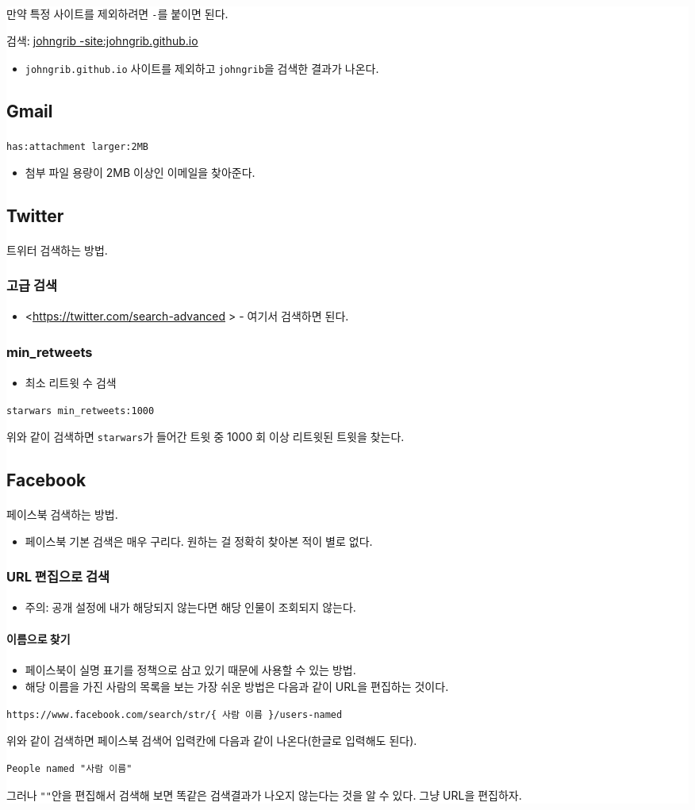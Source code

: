 만약 특정 사이트를 제외하려면 `-`를 붙이면 된다.

검색: [johngrib -site:johngrib.github.io]( https://www.google.com/search?q=johngrib+-site%3Ajohngrib.github.io )

* `johngrib.github.io` 사이트를 제외하고 `johngrib`을 검색한 결과가 나온다.

## Gmail

```
has:attachment larger:2MB
```

- 첨부 파일 용량이 2MB 이상인 이메일을 찾아준다.

## Twitter

트위터 검색하는 방법.

### 고급 검색

* <https://twitter.com/search-advanced > - 여기서 검색하면 된다.

### min_retweets

* 최소 리트윗 수 검색

```
starwars min_retweets:1000
```

위와 같이 검색하면 `starwars`가 들어간 트윗 중 1000 회 이상 리트윗된 트윗을 찾는다.

## Facebook

페이스북 검색하는 방법.

* 페이스북 기본 검색은 매우 구리다. 원하는 걸 정확히 찾아본 적이 별로 없다.

### URL 편집으로 검색

* 주의: 공개 설정에 내가 해당되지 않는다면 해당 인물이 조회되지 않는다.

#### 이름으로 찾기

* 페이스북이 실명 표기를 정책으로 삼고 있기 때문에 사용할 수 있는 방법.
* 해당 이름을 가진 사람의 목록을 보는 가장 쉬운 방법은 다음과 같이 URL을 편집하는 것이다.

```
https://www.facebook.com/search/str/{ 사람 이름 }/users-named
```

위와 같이 검색하면 페이스북 검색어 입력칸에 다음과 같이 나온다(한글로 입력해도 된다).

`People named "사람 이름"`

그러나 `""`안을 편집해서 검색해 보면 똑같은 검색결과가 나오지 않는다는 것을 알 수 있다. 그냥 URL을 편집하자.
